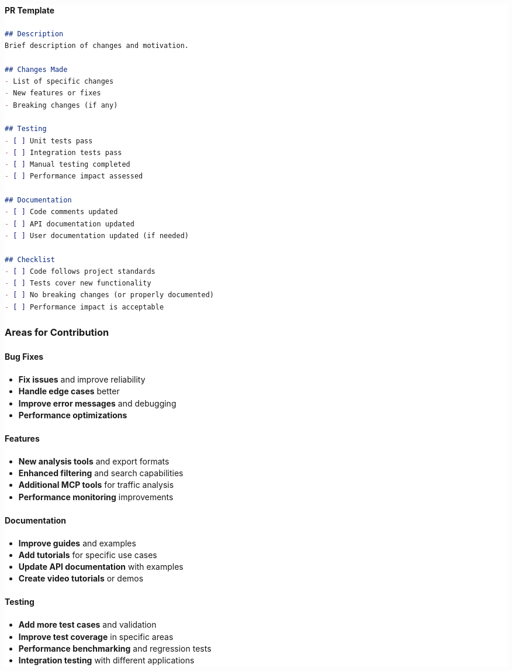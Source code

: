 #### PR Template

```markdown
## Description
Brief description of changes and motivation.

## Changes Made
- List of specific changes
- New features or fixes
- Breaking changes (if any)

## Testing
- [ ] Unit tests pass
- [ ] Integration tests pass
- [ ] Manual testing completed
- [ ] Performance impact assessed

## Documentation
- [ ] Code comments updated
- [ ] API documentation updated
- [ ] User documentation updated (if needed)

## Checklist
- [ ] Code follows project standards
- [ ] Tests cover new functionality
- [ ] No breaking changes (or properly documented)
- [ ] Performance impact is acceptable
```

### Areas for Contribution

#### Bug Fixes
- **Fix issues** and improve reliability
- **Handle edge cases** better
- **Improve error messages** and debugging
- **Performance optimizations**

#### Features
- **New analysis tools** and export formats
- **Enhanced filtering** and search capabilities
- **Additional MCP tools** for traffic analysis
- **Performance monitoring** improvements

#### Documentation
- **Improve guides** and examples
- **Add tutorials** for specific use cases
- **Update API documentation** with examples
- **Create video tutorials** or demos

#### Testing
- **Add more test cases** and validation
- **Improve test coverage** in specific areas
- **Performance benchmarking** and regression tests
- **Integration testing** with different applications
